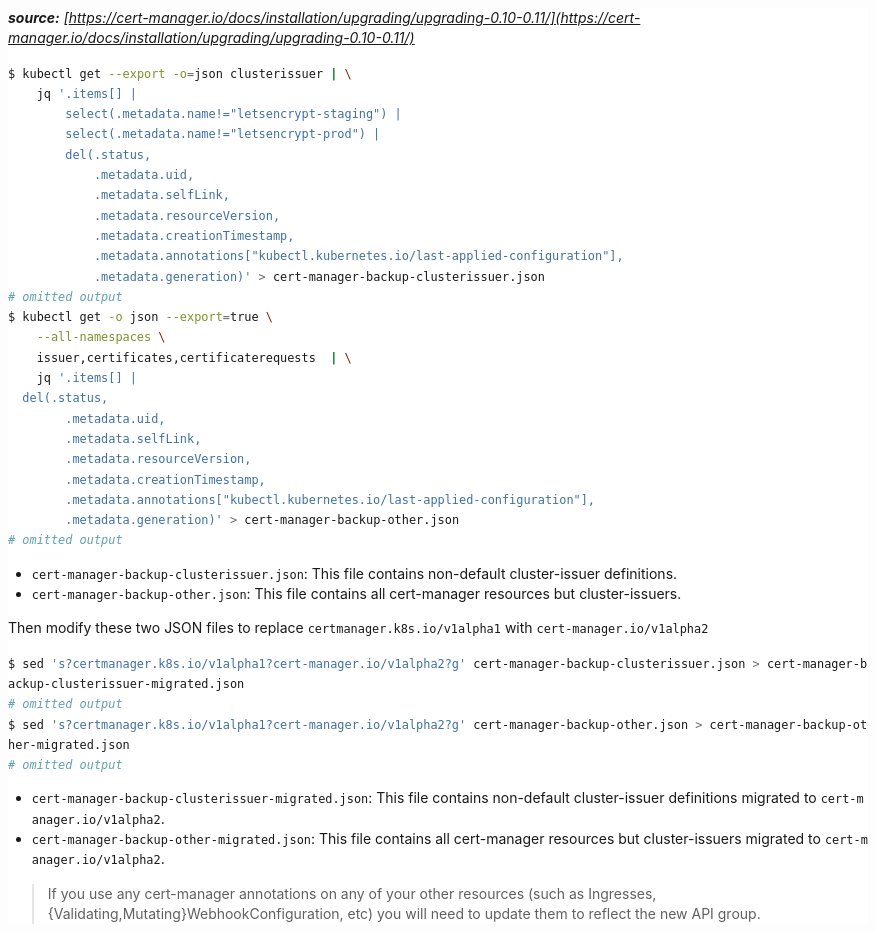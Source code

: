 ***source:** [https://cert-manager.io/docs/installation/upgrading/upgrading-0.10-0.11/](https://cert-manager.io/docs/installation/upgrading/upgrading-0.10-0.11/)*

```bash
$ kubectl get --export -o=json clusterissuer | \
    jq '.items[] |
        select(.metadata.name!="letsencrypt-staging") |
        select(.metadata.name!="letsencrypt-prod") |
        del(.status,
            .metadata.uid,
            .metadata.selfLink,
            .metadata.resourceVersion,
            .metadata.creationTimestamp,
            .metadata.annotations["kubectl.kubernetes.io/last-applied-configuration"],
            .metadata.generation)' > cert-manager-backup-clusterissuer.json
# omitted output
$ kubectl get -o json --export=true \
    --all-namespaces \
    issuer,certificates,certificaterequests  | \
    jq '.items[] |
  del(.status,
        .metadata.uid,
        .metadata.selfLink,
        .metadata.resourceVersion,
        .metadata.creationTimestamp,
        .metadata.annotations["kubectl.kubernetes.io/last-applied-configuration"],
        .metadata.generation)' > cert-manager-backup-other.json
# omitted output
```

- `cert-manager-backup-clusterissuer.json`: This file contains non-default cluster-issuer definitions.
- `cert-manager-backup-other.json`: This file contains all cert-manager resources but cluster-issuers.

Then modify these two JSON files to replace `certmanager.k8s.io/v1alpha1` with `cert-manager.io/v1alpha2`

```bash
$ sed 's?certmanager.k8s.io/v1alpha1?cert-manager.io/v1alpha2?g' cert-manager-backup-clusterissuer.json > cert-manager-backup-clusterissuer-migrated.json
# omitted output
$ sed 's?certmanager.k8s.io/v1alpha1?cert-manager.io/v1alpha2?g' cert-manager-backup-other.json > cert-manager-backup-other-migrated.json
# omitted output
```

- `cert-manager-backup-clusterissuer-migrated.json`: This file contains non-default cluster-issuer definitions migrated
to `cert-manager.io/v1alpha2`.
- `cert-manager-backup-other-migrated.json`: This file contains all cert-manager resources but cluster-issuers migrated
to `cert-manager.io/v1alpha2`.

> If you use any cert-manager annotations on any of your other resources (such as Ingresses,
> {Validating,Mutating}WebhookConfiguration, etc) you will need to update them to reflect the new API group.

